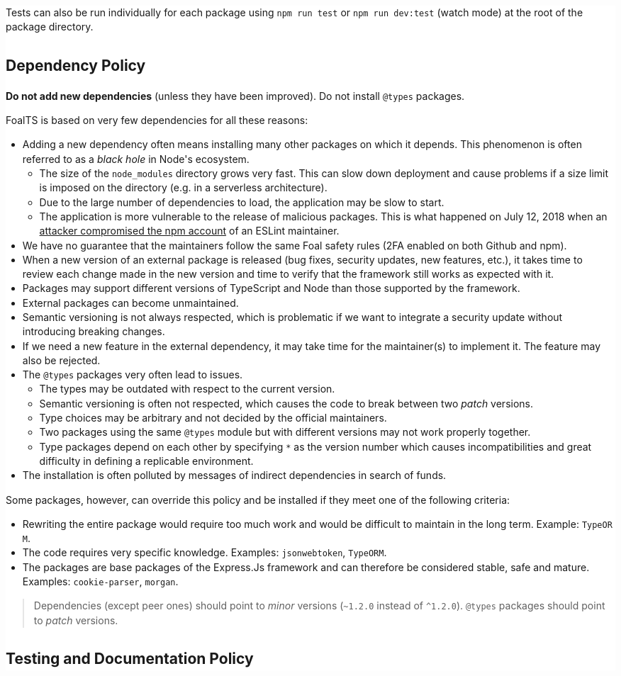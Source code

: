 Tests can also be run individually for each package using `npm run test` or `npm run dev:test` (watch mode) at the root of the package directory.

## Dependency Policy

**Do not add new dependencies** (unless they have been improved). Do not install `@types` packages.

FoalTS is based on very few dependencies for all these reasons:
- Adding a new dependency often means installing many other packages on which it depends. This phenomenon is often referred to as a *black hole* in Node's ecosystem.
    - The size of the `node_modules` directory grows very fast. This can slow down deployment and cause problems if a size limit is imposed on the directory (e.g. in a serverless architecture). 
    - Due to the large number of dependencies to load, the application may be slow to start.
    - The application is more vulnerable to the release of malicious packages. This is what happened on July 12, 2018 when an [attacker compromised the npm account](https://eslint.org/blog/2018/07/postmortem-for-malicious-package-publishes) of an ESLint maintainer.
- We have no guarantee that the maintainers follow the same Foal safety rules (2FA enabled on both Github and npm).
- When a new version of an external package is released (bug fixes, security updates, new features, etc.), it takes time to review each change made in the new version and time to verify that the framework still works as expected with it.
- Packages may support different versions of TypeScript and Node than those supported by the framework.
- External packages can become unmaintained.
- Semantic versioning is not always respected, which is problematic if we want to integrate a security update without introducing breaking changes.
- If we need a new feature in the external dependency, it may take time for the maintainer(s) to implement it. The feature may also be rejected.
- The `@types` packages very often lead to issues.
    - The types may be outdated with respect to the current version.
    - Semantic versioning is often not respected, which causes the code to break between two *patch* versions.
    - Type choices may be arbitrary and not decided by the official maintainers.
    - Two packages using the same `@types` module but with different versions may not work properly together.
    - Type packages depend on each other by specifying `*` as the version number which causes incompatibilities and great difficulty in defining a replicable environment.
- The installation is often polluted by messages of indirect dependencies in search of funds.

Some packages, however, can override this policy and be installed if they meet one of the following criteria:
- Rewriting the entire package would require too much work and would be difficult to maintain in the long term. Example: `TypeORM`.
- The code requires very specific knowledge. Examples: `jsonwebtoken`, `TypeORM`.
- The packages are base packages of the Express.Js framework and can therefore be considered stable, safe and mature. Examples: `cookie-parser`, `morgan`.

> Dependencies (except peer ones) should point to *minor* versions (`~1.2.0` instead of `^1.2.0`). `@types` packages should point to *patch* versions.

## Testing and Documentation Policy
